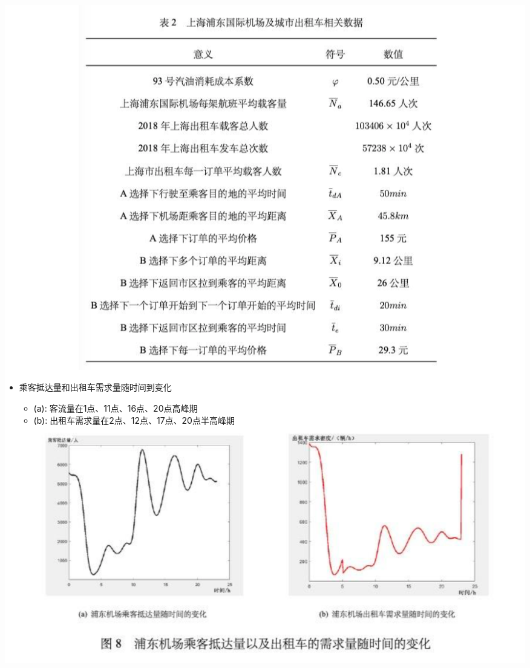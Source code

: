   <div align=center><img src="./images/image9.png"></div>  

+ 乘客抵达量和出租车需求量随时间到变化  
  + (a): 客流量在1点、11点、16点、20点高峰期
  + (b): 出租车需求量在2点、12点、17点、20点半高峰期
  
  <div align=center><img src="./images/image10.png"></div>  
